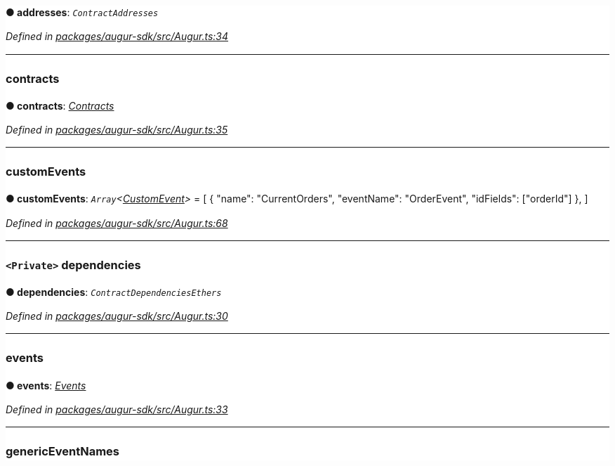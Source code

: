 **● addresses**: *`ContractAddresses`*

*Defined in [packages/augur-sdk/src/Augur.ts:34](https://github.com/AugurProject/augur/blob/27cf7214d2/packages/augur-sdk/src/Augur.ts#L34)*

___
<a id="contracts"></a>

###  contracts

**● contracts**: *[Contracts](api-classes-packages-augur-sdk-src-api-contracts-contracts.md)*

*Defined in [packages/augur-sdk/src/Augur.ts:35](https://github.com/AugurProject/augur/blob/27cf7214d2/packages/augur-sdk/src/Augur.ts#L35)*

___
<a id="customevents"></a>

###  customEvents

**● customEvents**: *`Array`<[CustomEvent](api-interfaces-packages-augur-sdk-src-augur-customevent.md)>* =  [
    {
      "name": "CurrentOrders",
      "eventName": "OrderEvent",
      "idFields": ["orderId"]
    },
  ]

*Defined in [packages/augur-sdk/src/Augur.ts:68](https://github.com/AugurProject/augur/blob/27cf7214d2/packages/augur-sdk/src/Augur.ts#L68)*

___
<a id="dependencies"></a>

### `<Private>` dependencies

**● dependencies**: *`ContractDependenciesEthers`*

*Defined in [packages/augur-sdk/src/Augur.ts:30](https://github.com/AugurProject/augur/blob/27cf7214d2/packages/augur-sdk/src/Augur.ts#L30)*

___
<a id="events"></a>

###  events

**● events**: *[Events](api-classes-packages-augur-sdk-src-api-events-events.md)*

*Defined in [packages/augur-sdk/src/Augur.ts:33](https://github.com/AugurProject/augur/blob/27cf7214d2/packages/augur-sdk/src/Augur.ts#L33)*

___
<a id="genericeventnames"></a>

###  genericEventNames
